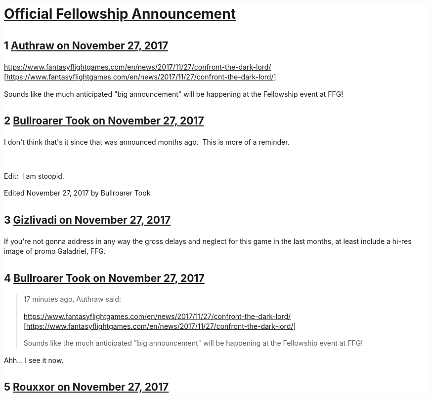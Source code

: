 # [Official Fellowship Announcement](https://community.fantasyflightgames.com/topic/264034-official-fellowship-announcement/)

## 1 [Authraw on November 27, 2017](https://community.fantasyflightgames.com/topic/264034-official-fellowship-announcement/?do=findComment&comment=3097820)

https://www.fantasyflightgames.com/en/news/2017/11/27/confront-the-dark-lord/ [https://www.fantasyflightgames.com/en/news/2017/11/27/confront-the-dark-lord/]

Sounds like the much anticipated "big announcement" will be happening at the Fellowship event at FFG! 

## 2 [Bullroarer Took on November 27, 2017](https://community.fantasyflightgames.com/topic/264034-official-fellowship-announcement/?do=findComment&comment=3097829)

I don't think that's it since that was announced months ago.  This is more of a reminder.

 

Edit:  I am stoopid.

Edited November 27, 2017 by Bullroarer Took

## 3 [Gizlivadi on November 27, 2017](https://community.fantasyflightgames.com/topic/264034-official-fellowship-announcement/?do=findComment&comment=3097854)

If you're not gonna address in any way the gross delays and neglect for this game in the last months, at least include a hi-res image of promo Galadriel, FFG.

## 4 [Bullroarer Took on November 27, 2017](https://community.fantasyflightgames.com/topic/264034-official-fellowship-announcement/?do=findComment&comment=3097855)

> 17 minutes ago, Authraw said:
> 
> https://www.fantasyflightgames.com/en/news/2017/11/27/confront-the-dark-lord/ [https://www.fantasyflightgames.com/en/news/2017/11/27/confront-the-dark-lord/]
> 
> Sounds like the much anticipated "big announcement" will be happening at the Fellowship event at FFG! 

Ahh... I see it now.

## 5 [Rouxxor on November 27, 2017](https://community.fantasyflightgames.com/topic/264034-official-fellowship-announcement/?do=findComment&comment=3097887)
